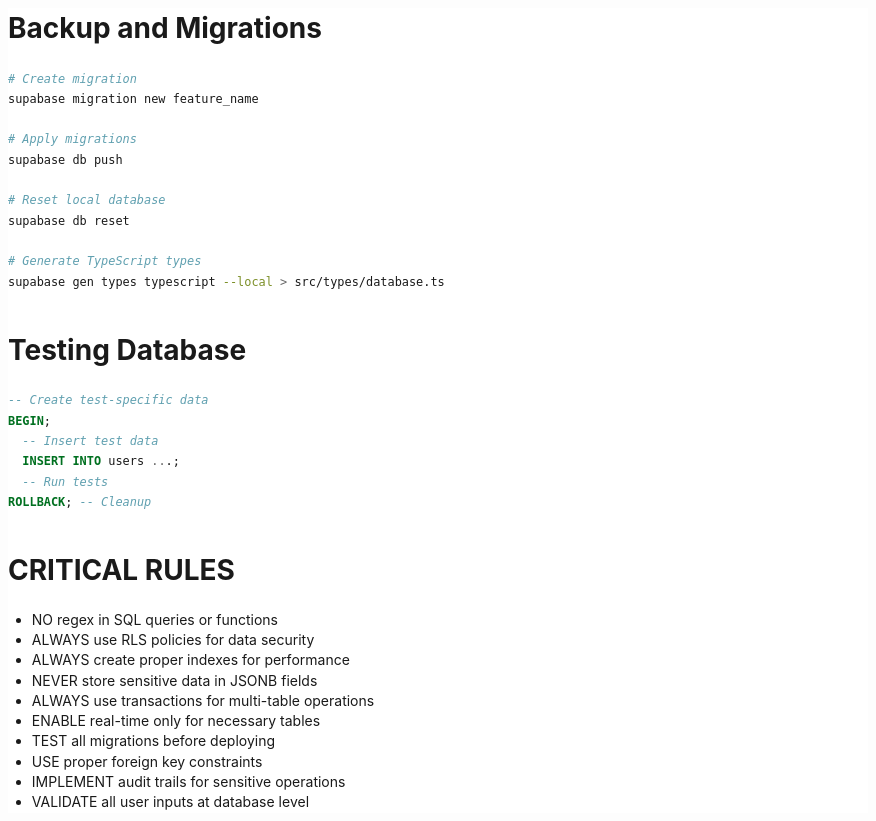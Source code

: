 # Backup and Migrations
```bash
# Create migration
supabase migration new feature_name

# Apply migrations
supabase db push

# Reset local database
supabase db reset

# Generate TypeScript types
supabase gen types typescript --local > src/types/database.ts
```

# Testing Database
```sql
-- Create test-specific data
BEGIN;
  -- Insert test data
  INSERT INTO users ...;
  -- Run tests
ROLLBACK; -- Cleanup
```

# CRITICAL RULES
- NO regex in SQL queries or functions
- ALWAYS use RLS policies for data security
- ALWAYS create proper indexes for performance
- NEVER store sensitive data in JSONB fields
- ALWAYS use transactions for multi-table operations
- ENABLE real-time only for necessary tables
- TEST all migrations before deploying
- USE proper foreign key constraints
- IMPLEMENT audit trails for sensitive operations
- VALIDATE all user inputs at database level